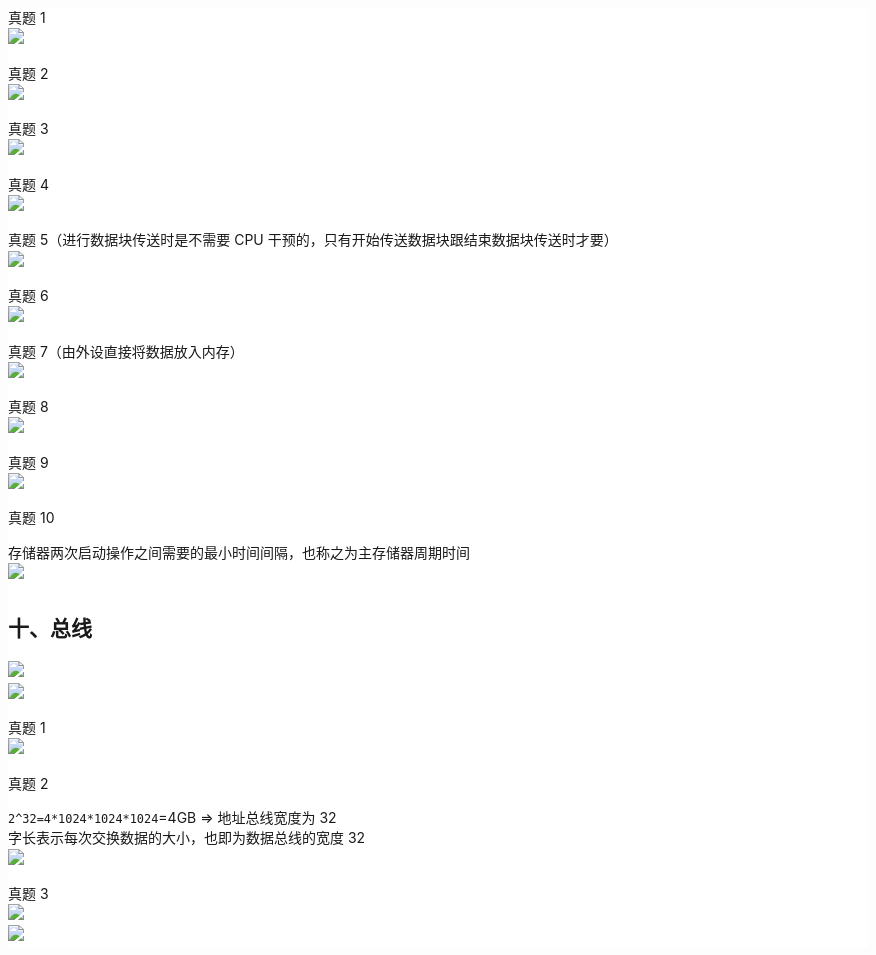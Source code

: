   真题 1  
  ![](https://img-blog.csdnimg.cn/6326d8acd68a486287c7de3ac2d7f2cb.png)
  
  真题 2  
  ![](https://img-blog.csdnimg.cn/10343c6d04fa4cee952b66e576720a1a.png)
  
  真题 3  
  ![](https://img-blog.csdnimg.cn/e1f3f3cde025499c8a0b6fc229b13dc9.png)
  
  真题 4  
  ![](https://img-blog.csdnimg.cn/4b142a91a2c245c48f7155dd315e9202.png)
  
  真题 5（进行数据块传送时是不需要 CPU 干预的，只有开始传送数据块跟结束数据块传送时才要）  
  ![](https://img-blog.csdnimg.cn/676cc4537a1247bfb9d37f838ac064e8.png)
  
  真题 6  
  ![](https://img-blog.csdnimg.cn/1471c5392fbd4a18bdcdf6e3270482dd.png)
  
  真题 7（由外设直接将数据放入内存）  
  ![](https://img-blog.csdnimg.cn/5b39ac32542a43c6b6a9e9d079d25091.png)
  
  真题 8  
  ![](https://img-blog.csdnimg.cn/1ef6ad584f6e4f34b8725cf4831b1481.png)
  
  真题 9  
  ![](https://img-blog.csdnimg.cn/4a4d28c7a5184d84bb96947df462d606.png)
  
  真题 10
  
  存储器两次启动操作之间需要的最小时间间隔，也称之为主存储器周期时间  
  ![](https://img-blog.csdnimg.cn/0a49c97d8fbf4ca2bc2e5a57749a8bd1.png)
  
  十、总线
  ----
  
  ![](https://img-blog.csdnimg.cn/87d13b7d54dc49f6976a2fe38d797c84.png)  
  ![](https://img-blog.csdnimg.cn/771bc6dc24b14ce0b53e2b81a4c784f7.png)
  
  真题 1  
  ![](https://img-blog.csdnimg.cn/5f15182379e042bb9c0224fcc837e07f.png)
  
  真题 2
  
  `2^32=4*1024*1024*1024`=4GB => 地址总线宽度为 32  
  字长表示每次交换数据的大小，也即为数据总线的宽度 32  
  ![](https://img-blog.csdnimg.cn/632e3f1db6994f09b824eeaf79aa9b49.png)
  
  真题 3  
  ![](https://img-blog.csdnimg.cn/e361417021944ed88a69ab08044c51ea.png)  
  ![](https://img-blog.csdnimg.cn/0d9f06b3745e43689db95e683f03182d.png)
  